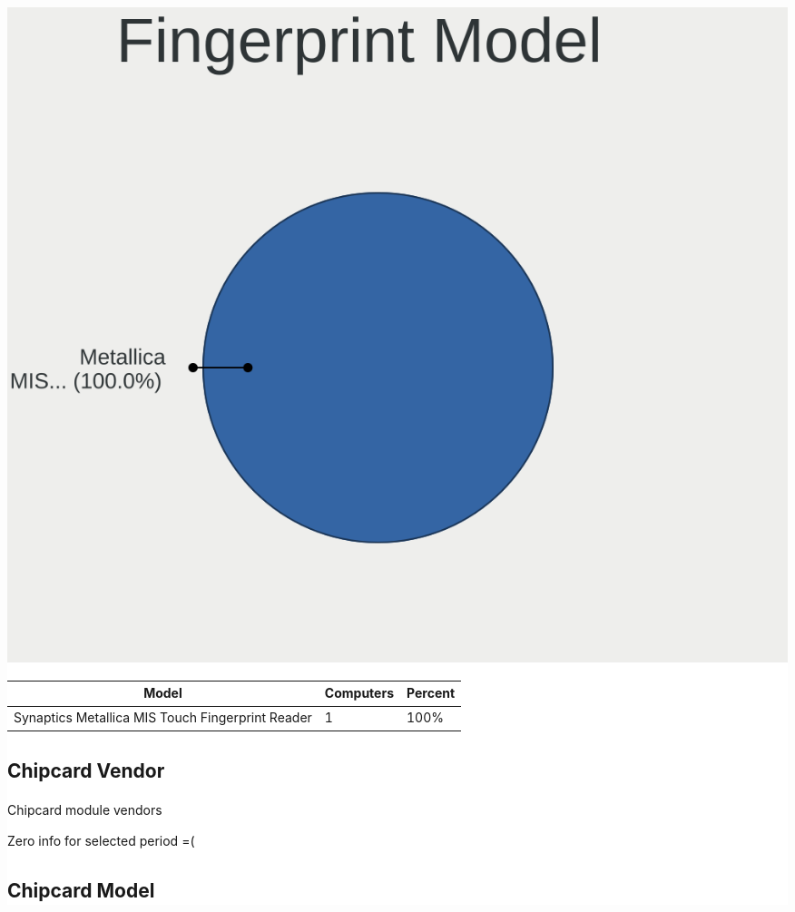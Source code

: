 ![Fingerprint Model](./All/images/pie_chart_bsd/fingerprint_model.svg)


| Model                                            | Computers | Percent |
|--------------------------------------------------|-----------|---------|
| Synaptics Metallica MIS Touch Fingerprint Reader | 1         | 100%    |

Chipcard Vendor
---------------

Chipcard module vendors

Zero info for selected period =(

Chipcard Model
--------------
